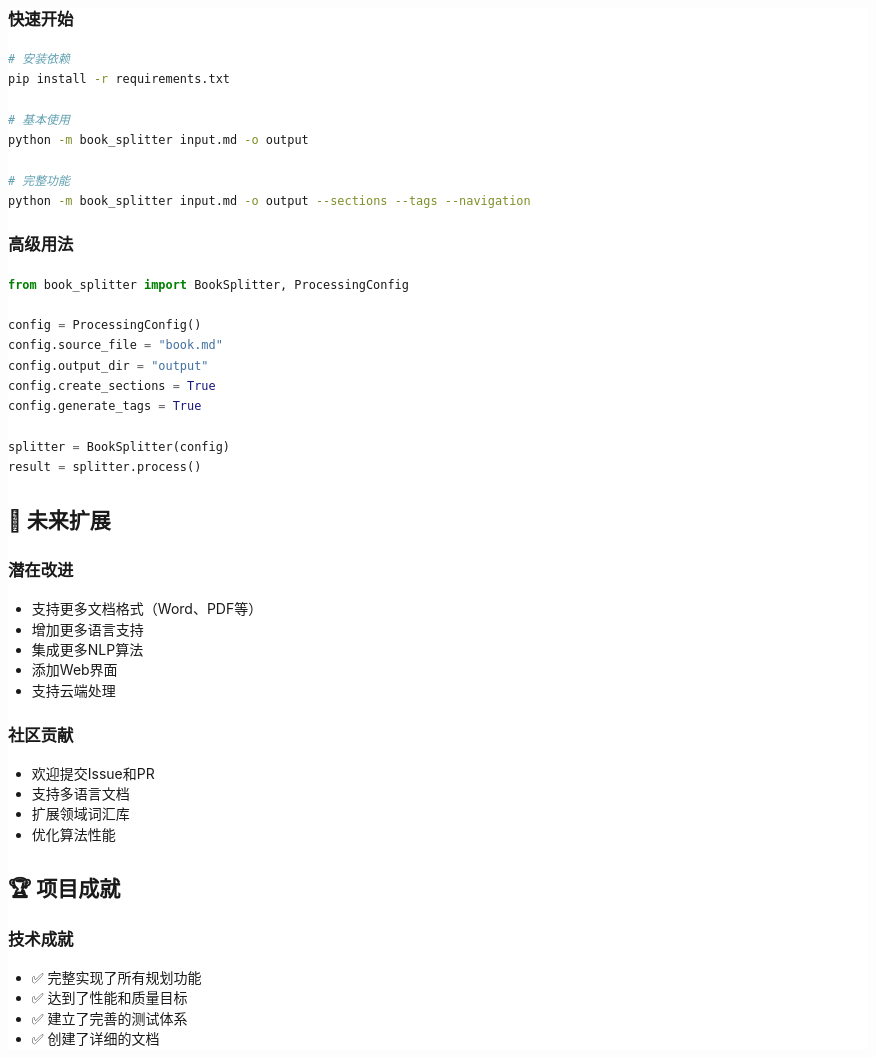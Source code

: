 ### 快速开始
```bash
# 安装依赖
pip install -r requirements.txt

# 基本使用
python -m book_splitter input.md -o output

# 完整功能
python -m book_splitter input.md -o output --sections --tags --navigation
```

### 高级用法
```python
from book_splitter import BookSplitter, ProcessingConfig

config = ProcessingConfig()
config.source_file = "book.md"
config.output_dir = "output"
config.create_sections = True
config.generate_tags = True

splitter = BookSplitter(config)
result = splitter.process()
```

## 🔮 未来扩展

### 潜在改进
- 支持更多文档格式（Word、PDF等）
- 增加更多语言支持
- 集成更多NLP算法
- 添加Web界面
- 支持云端处理

### 社区贡献
- 欢迎提交Issue和PR
- 支持多语言文档
- 扩展领域词汇库
- 优化算法性能

## 🏆 项目成就

### 技术成就
- ✅ 完整实现了所有规划功能
- ✅ 达到了性能和质量目标
- ✅ 建立了完善的测试体系
- ✅ 创建了详细的文档
